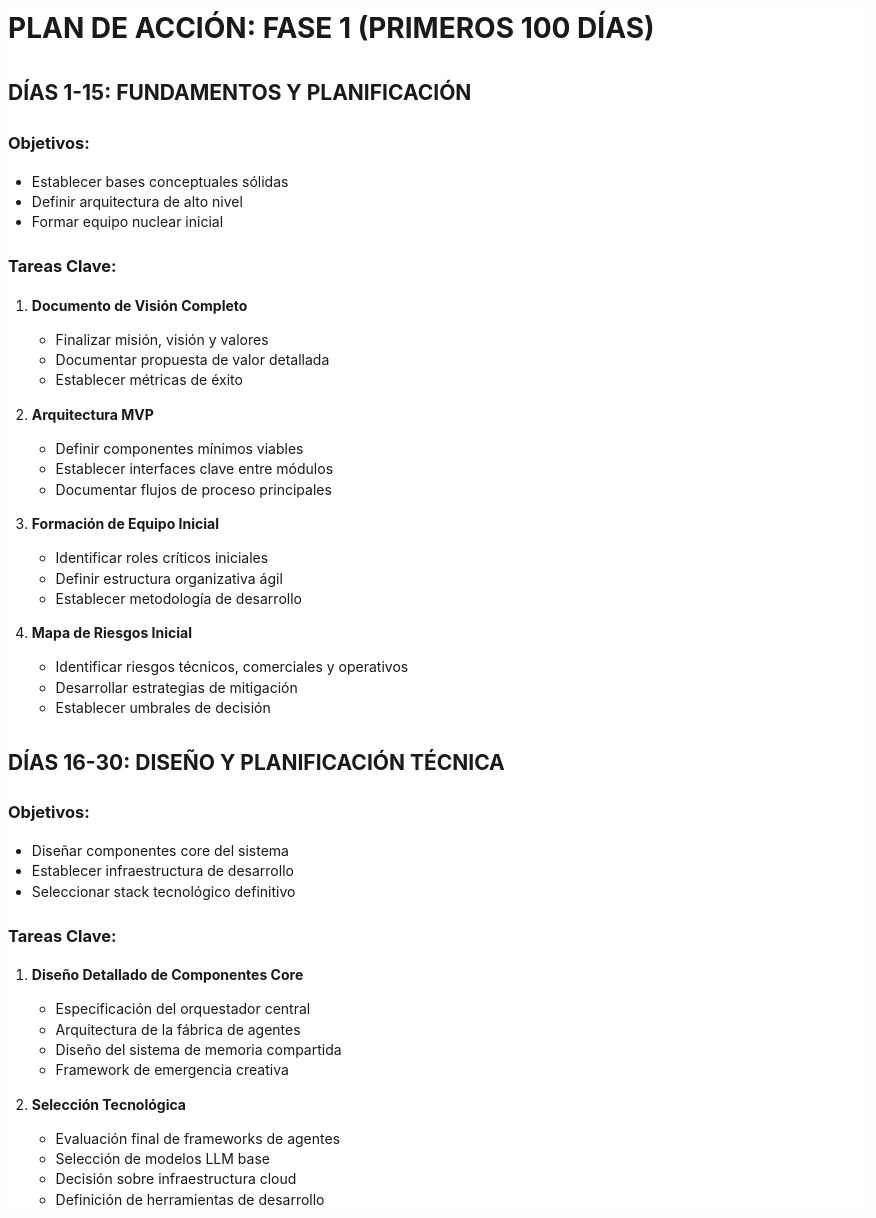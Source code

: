 # PLAN DE ACCIÓN: FASE 1 (PRIMEROS 100 DÍAS)

## DÍAS 1-15: FUNDAMENTOS Y PLANIFICACIÓN

### Objetivos:
- Establecer bases conceptuales sólidas
- Definir arquitectura de alto nivel
- Formar equipo nuclear inicial

### Tareas Clave:
1. **Documento de Visión Completo**
   - Finalizar misión, visión y valores
   - Documentar propuesta de valor detallada
   - Establecer métricas de éxito

2. **Arquitectura MVP**
   - Definir componentes mínimos viables
   - Establecer interfaces clave entre módulos
   - Documentar flujos de proceso principales

3. **Formación de Equipo Inicial**
   - Identificar roles críticos iniciales
   - Definir estructura organizativa ágil
   - Establecer metodología de desarrollo

4. **Mapa de Riesgos Inicial**
   - Identificar riesgos técnicos, comerciales y operativos
   - Desarrollar estrategias de mitigación
   - Establecer umbrales de decisión

## DÍAS 16-30: DISEÑO Y PLANIFICACIÓN TÉCNICA

### Objetivos:
- Diseñar componentes core del sistema
- Establecer infraestructura de desarrollo
- Seleccionar stack tecnológico definitivo

### Tareas Clave:
1. **Diseño Detallado de Componentes Core**
   - Especificación del orquestador central
   - Arquitectura de la fábrica de agentes
   - Diseño del sistema de memoria compartida
   - Framework de emergencia creativa

2. **Selección Tecnológica**
   - Evaluación final de frameworks de agentes
   - Selección de modelos LLM base
   - Decisión sobre infraestructura cloud
   - Definición de herramientas de desarrollo
